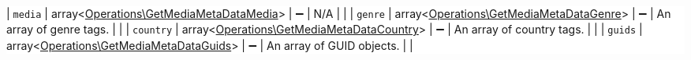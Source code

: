 | `media`                                                                                                                                                                                                                                               | array<[Operations\GetMediaMetaDataMedia](../../Models/Operations/GetMediaMetaDataMedia.md)>                                                                                                                                                           | :heavy_minus_sign:                                                                                                                                                                                                                                    | N/A                                                                                                                                                                                                                                                   |                                                                                                                                                                                                                                                       |
| `genre`                                                                                                                                                                                                                                               | array<[Operations\GetMediaMetaDataGenre](../../Models/Operations/GetMediaMetaDataGenre.md)>                                                                                                                                                           | :heavy_minus_sign:                                                                                                                                                                                                                                    | An array of genre tags.                                                                                                                                                                                                                               |                                                                                                                                                                                                                                                       |
| `country`                                                                                                                                                                                                                                             | array<[Operations\GetMediaMetaDataCountry](../../Models/Operations/GetMediaMetaDataCountry.md)>                                                                                                                                                       | :heavy_minus_sign:                                                                                                                                                                                                                                    | An array of country tags.                                                                                                                                                                                                                             |                                                                                                                                                                                                                                                       |
| `guids`                                                                                                                                                                                                                                               | array<[Operations\GetMediaMetaDataGuids](../../Models/Operations/GetMediaMetaDataGuids.md)>                                                                                                                                                           | :heavy_minus_sign:                                                                                                                                                                                                                                    | An array of GUID objects.                                                                                                                                                                                                                             |                                                                                                                                                                                                                                                       |